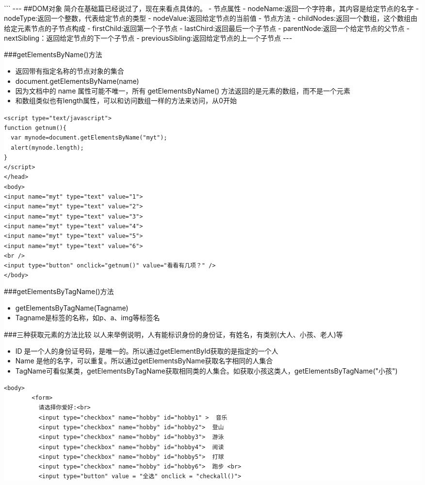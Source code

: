 </body>
</html>
```
---
##DOM对象
简介在基础篇已经说过了，现在来看点具体的。
- 节点属性
  - nodeName:返回一个字符串，其内容是给定节点的名字
  - nodeType:返回一个整数，代表给定节点的类型
  - nodeValue:返回给定节点的当前值
- 节点方法
  - childNodes:返回一个数组，这个数组由给定元素节点的子节点构成
  - firstChild:返回第一个子节点
  - lastChird:返回最后一个子节点
  - parentNode:返回一个给定节点的父节点
  - nextSibling：返回给定节点的下一个子节点
  - previousSibling:返回给定节点的上一个子节点
---

###getElementsByName()方法
- 返回带有指定名称的节点对象的集合
- document.getElementsByName(name)
- 因为文档中的 name 属性可能不唯一，所有 getElementsByName() 方法返回的是元素的数组，而不是一个元素
- 和数组类似也有length属性，可以和访问数组一样的方法来访问，从0开始
```
<script type="text/javascript">
function getnum(){
  var mynode=document.getElementsByName("myt");  
  alert(mynode.length);
}
</script>
</head>
<body>
<input name="myt" type="text" value="1">
<input name="myt" type="text" value="2">
<input name="myt" type="text" value="3">
<input name="myt" type="text" value="4">
<input name="myt" type="text" value="5">
<input name="myt" type="text" value="6">
<br />
<input type="button" onclick="getnum()" value="看看有几项？" />
</body>
```

###getElementsByTagName()方法
- getElementsByTagName(Tagname)
- Tagname是标签的名称，如p、a、img等标签名

###三种获取元素的方法比较
以人来举例说明，人有能标识身份的身份证，有姓名，有类别(大人、小孩、老人)等
- ID 是一个人的身份证号码，是唯一的。所以通过getElementById获取的是指定的一个人
- Name 是他的名字，可以重复。所以通过getElementsByName获取名字相同的人集合
- TagName可看似某类，getElementsByTagName获取相同类的人集合。如获取小孩这类人，getElementsByTagName("小孩")
```
<body>
        <form>
          请选择你爱好:<br>
          <input type="checkbox" name="hobby" id="hobby1" >  音乐
          <input type="checkbox" name="hobby" id="hobby2">  登山
          <input type="checkbox" name="hobby" id="hobby3">  游泳
          <input type="checkbox" name="hobby" id="hobby4">  阅读
          <input type="checkbox" name="hobby" id="hobby5">  打球
          <input type="checkbox" name="hobby" id="hobby6">  跑步 <br>
          <input type="button" value = "全选" onclick = "checkall()">
